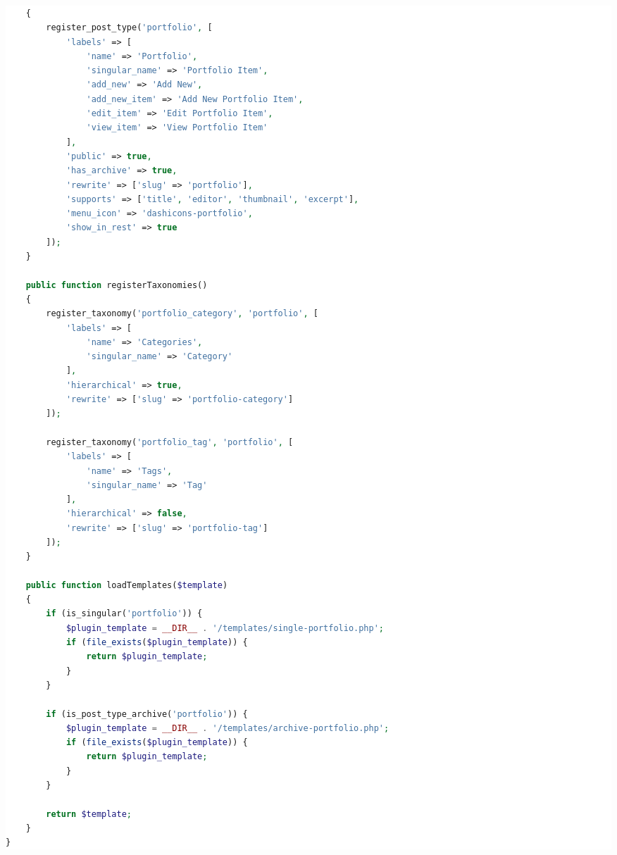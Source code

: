 ```php
    {
        register_post_type('portfolio', [
            'labels' => [
                'name' => 'Portfolio',
                'singular_name' => 'Portfolio Item',
                'add_new' => 'Add New',
                'add_new_item' => 'Add New Portfolio Item',
                'edit_item' => 'Edit Portfolio Item',
                'view_item' => 'View Portfolio Item'
            ],
            'public' => true,
            'has_archive' => true,
            'rewrite' => ['slug' => 'portfolio'],
            'supports' => ['title', 'editor', 'thumbnail', 'excerpt'],
            'menu_icon' => 'dashicons-portfolio',
            'show_in_rest' => true
        ]);
    }

    public function registerTaxonomies()
    {
        register_taxonomy('portfolio_category', 'portfolio', [
            'labels' => [
                'name' => 'Categories',
                'singular_name' => 'Category'
            ],
            'hierarchical' => true,
            'rewrite' => ['slug' => 'portfolio-category']
        ]);

        register_taxonomy('portfolio_tag', 'portfolio', [
            'labels' => [
                'name' => 'Tags',
                'singular_name' => 'Tag'
            ],
            'hierarchical' => false,
            'rewrite' => ['slug' => 'portfolio-tag']
        ]);
    }

    public function loadTemplates($template)
    {
        if (is_singular('portfolio')) {
            $plugin_template = __DIR__ . '/templates/single-portfolio.php';
            if (file_exists($plugin_template)) {
                return $plugin_template;
            }
        }

        if (is_post_type_archive('portfolio')) {
            $plugin_template = __DIR__ . '/templates/archive-portfolio.php';
            if (file_exists($plugin_template)) {
                return $plugin_template;
            }
        }

        return $template;
    }
}
```
